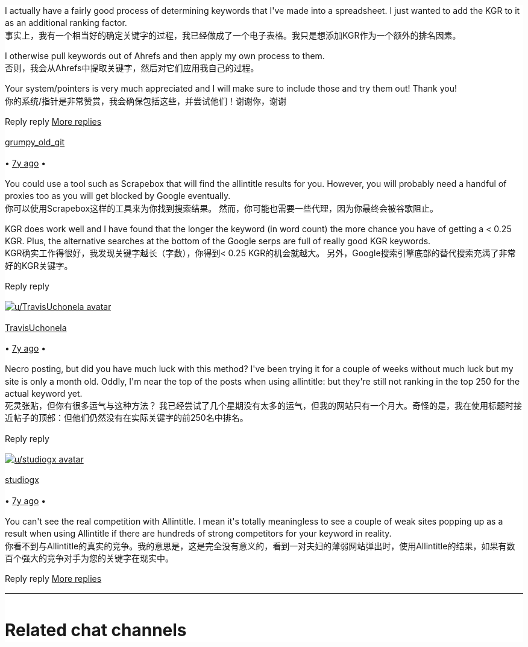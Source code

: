 I actually have a fairly good process of determining keywords that I've made into a spreadsheet. I just wanted to add the KGR to it as an additional ranking factor.  
事实上，我有一个相当好的确定关键字的过程，我已经做成了一个电子表格。我只是想添加KGR作为一个额外的排名因素。

I otherwise pull keywords out of Ahrefs and then apply my own process to them.  
否则，我会从Ahrefs中提取关键字，然后对它们应用我自己的过程。

Your system/pointers is very much appreciated and I will make sure to include those and try them out! Thank you!  
你的系统/指针是非常赞赏，我会确保包括这些，并尝试他们！谢谢你，谢谢

Reply reply [More replies](/r/juststart/comments/7jms3w/comment/drm2dzh/)

[](/user/grumpy_old_git/)

[grumpy\_old\_git](/user/grumpy_old_git/)

• [7y ago](/r/juststart/comments/7jms3w/comment/dr7o4l1/) •

You could use a tool such as Scrapebox that will find the allintitle results for you. However, you will probably need a handful of proxies too as you will get blocked by Google eventually.  
你可以使用Scrapebox这样的工具来为你找到搜索结果。 然而，你可能也需要一些代理，因为你最终会被谷歌阻止。

KGR does work well and I have found that the longer the keyword (in word count) the more chance you have of getting a < 0.25 KGR. Plus, the alternative searches at the bottom of the Google serps are full of really good KGR keywords.  
KGR确实工作得很好，我发现关键字越长（字数），你得到< 0.25 KGR的机会就越大。 另外，Google搜索引擎底部的替代搜索充满了非常好的KGR关键字。

Reply reply

[![u/TravisUchonela avatar](https://www.redditstatic.com/avatars/defaults/v2/avatar_default_2.png)](/user/TravisUchonela/)

[TravisUchonela](/user/TravisUchonela/)

• [7y ago](/r/juststart/comments/7jms3w/comment/dyrq656/) •

Necro posting, but did you have much luck with this method? I've been trying it for a couple of weeks without much luck but my site is only a month old. Oddly, I'm near the top of the posts when using allintitle: but they're still not ranking in the top 250 for the actual keyword yet.  
死灵张贴，但你有很多运气与这种方法？ 我已经尝试了几个星期没有太多的运气，但我的网站只有一个月大。奇怪的是，我在使用标题时接近帖子的顶部：但他们仍然没有在实际关键字的前250名中排名。

Reply reply

[![u/studiogx avatar](https://www.redditstatic.com/avatars/defaults/v2/avatar_default_7.png)](/user/studiogx/)

[studiogx](/user/studiogx/)

• [7y ago](/r/juststart/comments/7jms3w/comment/dzaep5u/) •

You can't see the real competition with Allintitle. I mean it's totally meaningless to see a couple of weak sites popping up as a result when using Allintitle if there are hundreds of strong competitors for your keyword in reality.  
你看不到与Allintitle的真实的竞争。我的意思是，这是完全没有意义的，看到一对夫妇的薄弱网站弹出时，使用Allintitle的结果，如果有数百个强大的竞争对手为您的关键字在现实中。

Reply reply [More replies](/r/juststart/comments/7jms3w/comment/dyrq656/)

* * *

Related chat channels
=====================
